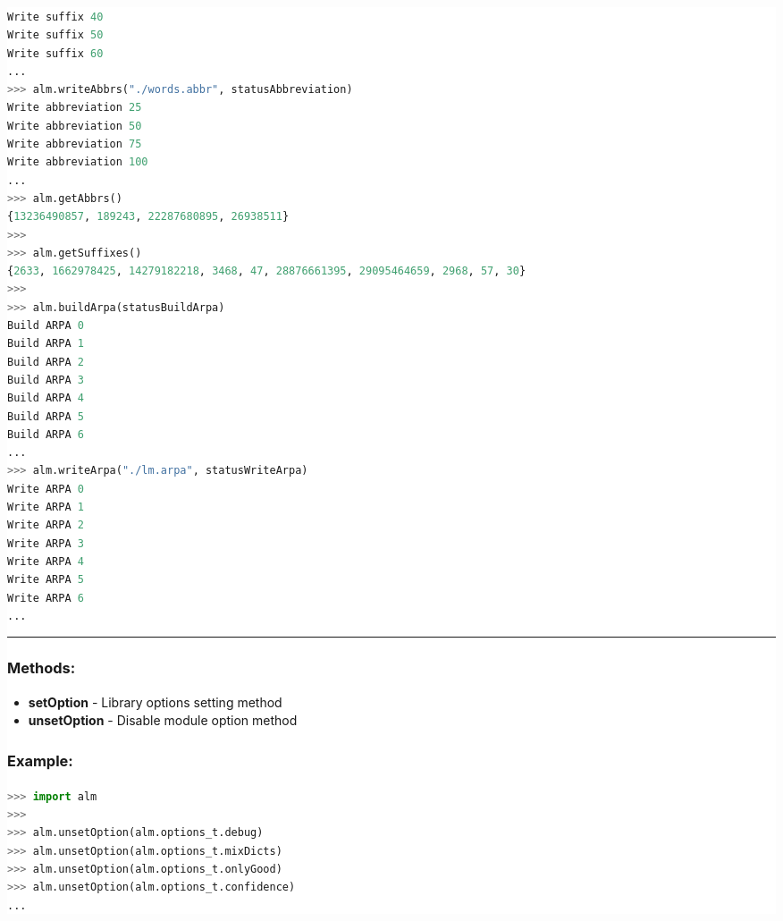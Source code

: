 ```python
Write suffix 40
Write suffix 50
Write suffix 60
...
>>> alm.writeAbbrs("./words.abbr", statusAbbreviation)
Write abbreviation 25
Write abbreviation 50
Write abbreviation 75
Write abbreviation 100
...
>>> alm.getAbbrs()
{13236490857, 189243, 22287680895, 26938511}
>>> 
>>> alm.getSuffixes()
{2633, 1662978425, 14279182218, 3468, 47, 28876661395, 29095464659, 2968, 57, 30}
>>> 
>>> alm.buildArpa(statusBuildArpa)
Build ARPA 0
Build ARPA 1
Build ARPA 2
Build ARPA 3
Build ARPA 4
Build ARPA 5
Build ARPA 6
...
>>> alm.writeArpa("./lm.arpa", statusWriteArpa)
Write ARPA 0
Write ARPA 1
Write ARPA 2
Write ARPA 3
Write ARPA 4
Write ARPA 5
Write ARPA 6
...
```

---

### Methods:
- **setOption** - Library options setting method
- **unsetOption** - Disable module option method

### Example:
```python
>>> import alm
>>>
>>> alm.unsetOption(alm.options_t.debug)
>>> alm.unsetOption(alm.options_t.mixDicts)
>>> alm.unsetOption(alm.options_t.onlyGood)
>>> alm.unsetOption(alm.options_t.confidence)
...
```
